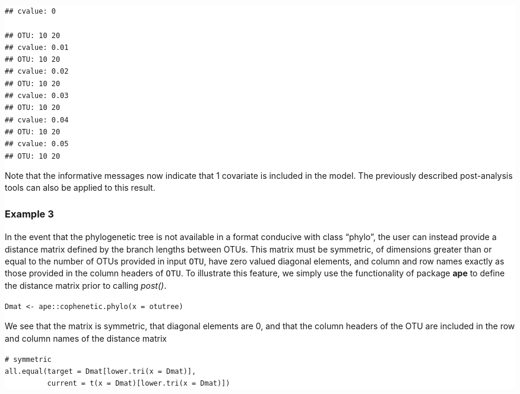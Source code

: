     ## cvalue: 0

    ## OTU: 10 20 
    ## cvalue: 0.01
    ## OTU: 10 20 
    ## cvalue: 0.02
    ## OTU: 10 20 
    ## cvalue: 0.03
    ## OTU: 10 20 
    ## cvalue: 0.04
    ## OTU: 10 20 
    ## cvalue: 0.05
    ## OTU: 10 20

Note that the informative messages now indicate that 1 covariate is
included in the model. The previously described post-analysis tools can
also be applied to this result.

### Example 3

In the event that the phylogenetic tree is not available in a format
conducive with class “phylo”, the user can instead provide a distance
matrix defined by the branch lengths between OTUs. This matrix must be
symmetric, of dimensions greater than or equal to the number of OTUs
provided in input <tt>OTU</tt>, have zero valued diagonal elements, and
column and row names exactly as those provided in the column headers of
<tt>OTU</tt>. To illustrate this feature, we simply use the
functionality of package **ape** to define the distance matrix prior to
calling *post()*.

    Dmat <- ape::cophenetic.phylo(x = otutree)

We see that the matrix is symmetric, that diagonal elements are 0, and
that the column headers of the OTU are included in the row and column
names of the distance matrix

    # symmetric
    all.equal(target = Dmat[lower.tri(x = Dmat)], 
              current = t(x = Dmat)[lower.tri(x = Dmat)])
